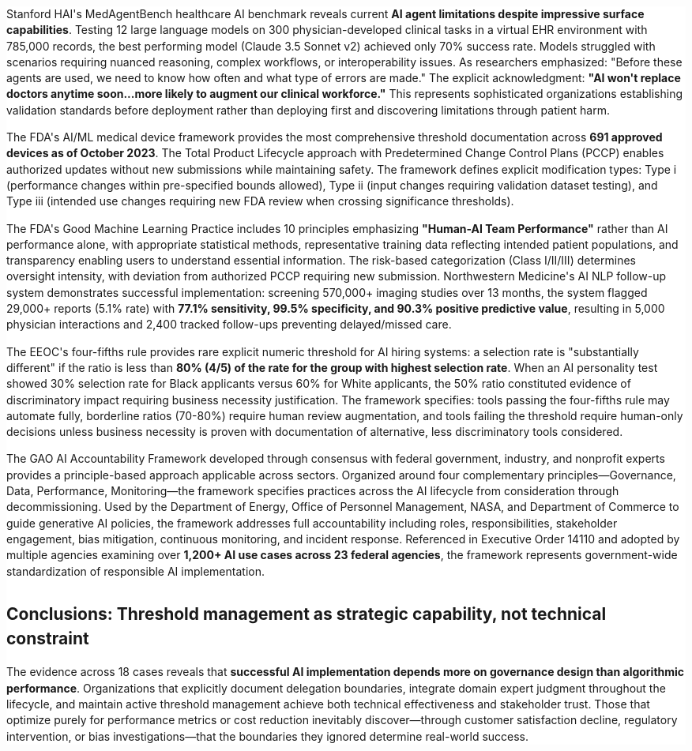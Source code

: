 Stanford HAI's MedAgentBench healthcare AI benchmark reveals current **AI agent limitations despite impressive surface capabilities**. Testing 12 large language models on 300 physician-developed clinical tasks in a virtual EHR environment with 785,000 records, the best performing model (Claude 3.5 Sonnet v2) achieved only 70% success rate. Models struggled with scenarios requiring nuanced reasoning, complex workflows, or interoperability issues. As researchers emphasized: "Before these agents are used, we need to know how often and what type of errors are made." The explicit acknowledgment: **"AI won't replace doctors anytime soon...more likely to augment our clinical workforce."** This represents sophisticated organizations establishing validation standards before deployment rather than deploying first and discovering limitations through patient harm.

The FDA's AI/ML medical device framework provides the most comprehensive threshold documentation across **691 approved devices as of October 2023**. The Total Product Lifecycle approach with Predetermined Change Control Plans (PCCP) enables authorized updates without new submissions while maintaining safety. The framework defines explicit modification types: Type i (performance changes within pre-specified bounds allowed), Type ii (input changes requiring validation dataset testing), and Type iii (intended use changes requiring new FDA review when crossing significance thresholds).

The FDA's Good Machine Learning Practice includes 10 principles emphasizing **"Human-AI Team Performance"** rather than AI performance alone, with appropriate statistical methods, representative training data reflecting intended patient populations, and transparency enabling users to understand essential information. The risk-based categorization (Class I/II/III) determines oversight intensity, with deviation from authorized PCCP requiring new submission. Northwestern Medicine's AI NLP follow-up system demonstrates successful implementation: screening 570,000+ imaging studies over 13 months, the system flagged 29,000+ reports (5.1% rate) with **77.1% sensitivity, 99.5% specificity, and 90.3% positive predictive value**, resulting in 5,000 physician interactions and 2,400 tracked follow-ups preventing delayed/missed care.

The EEOC's four-fifths rule provides rare explicit numeric threshold for AI hiring systems: a selection rate is "substantially different" if the ratio is less than **80% (4/5) of the rate for the group with highest selection rate**. When an AI personality test showed 30% selection rate for Black applicants versus 60% for White applicants, the 50% ratio constituted evidence of discriminatory impact requiring business necessity justification. The framework specifies: tools passing the four-fifths rule may automate fully, borderline ratios (70-80%) require human review augmentation, and tools failing the threshold require human-only decisions unless business necessity is proven with documentation of alternative, less discriminatory tools considered.

The GAO AI Accountability Framework developed through consensus with federal government, industry, and nonprofit experts provides a principle-based approach applicable across sectors. Organized around four complementary principles—Governance, Data, Performance, Monitoring—the framework specifies practices across the AI lifecycle from consideration through decommissioning. Used by the Department of Energy, Office of Personnel Management, NASA, and Department of Commerce to guide generative AI policies, the framework addresses full accountability including roles, responsibilities, stakeholder engagement, bias mitigation, continuous monitoring, and incident response. Referenced in Executive Order 14110 and adopted by multiple agencies examining over **1,200+ AI use cases across 23 federal agencies**, the framework represents government-wide standardization of responsible AI implementation.

## Conclusions: Threshold management as strategic capability, not technical constraint

The evidence across 18 cases reveals that **successful AI implementation depends more on governance design than algorithmic performance**. Organizations that explicitly document delegation boundaries, integrate domain expert judgment throughout the lifecycle, and maintain active threshold management achieve both technical effectiveness and stakeholder trust. Those that optimize purely for performance metrics or cost reduction inevitably discover—through customer satisfaction decline, regulatory intervention, or bias investigations—that the boundaries they ignored determine real-world success.
